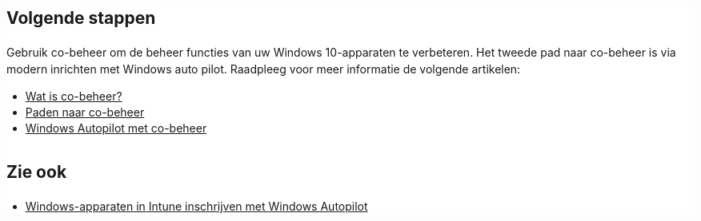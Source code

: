 
## <a name="next-steps"></a>Volgende stappen

Gebruik co-beheer om de beheer functies van uw Windows 10-apparaten te verbeteren. Het tweede pad naar co-beheer is via modern inrichten met Windows auto pilot. Raadpleeg voor meer informatie de volgende artikelen:

- [Wat is co-beheer?](../../comanage/overview.md)
- [Paden naar co-beheer](../../comanage/quickstart-paths.md)
- [Windows Autopilot met co-beheer](../../comanage/quickstart-autopilot.md)

## <a name="see-also"></a>Zie ook

- [Windows-apparaten in Intune inschrijven met Windows Autopilot](https://docs.microsoft.com/intune/enrollment-autopilot)
